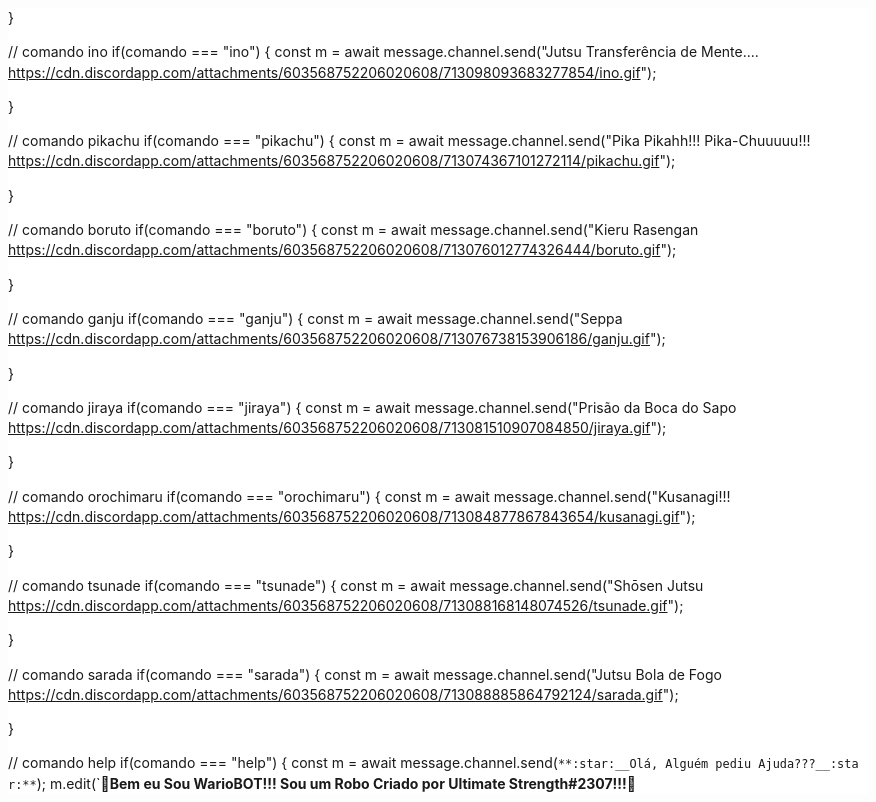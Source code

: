 }

// comando ino
if(comando === "ino") {
  const m = await message.channel.send("Jutsu Transferência de Mente.... https://cdn.discordapp.com/attachments/603568752206020608/713098093683277854/ino.gif");

}

// comando pikachu
if(comando === "pikachu") {
  const m = await message.channel.send("Pika Pikahh!!! Pika-Chuuuuu!!! https://cdn.discordapp.com/attachments/603568752206020608/713074367101272114/pikachu.gif");

}

// comando boruto
if(comando === "boruto") {
  const m = await message.channel.send("Kieru Rasengan https://cdn.discordapp.com/attachments/603568752206020608/713076012774326444/boruto.gif");

}

// comando ganju
if(comando === "ganju") {
  const m = await message.channel.send("Seppa https://cdn.discordapp.com/attachments/603568752206020608/713076738153906186/ganju.gif");

}

// comando jiraya
if(comando === "jiraya") {
  const m = await message.channel.send("Prisão da Boca do Sapo https://cdn.discordapp.com/attachments/603568752206020608/713081510907084850/jiraya.gif");

}

// comando orochimaru
if(comando === "orochimaru") {
  const m = await message.channel.send("Kusanagi!!! https://cdn.discordapp.com/attachments/603568752206020608/713084877867843654/kusanagi.gif");

}

// comando tsunade
if(comando === "tsunade") {
  const m = await message.channel.send("Shōsen Jutsu https://cdn.discordapp.com/attachments/603568752206020608/713088168148074526/tsunade.gif");

}

// comando sarada
if(comando === "sarada") {
  const m = await message.channel.send("Jutsu Bola de Fogo https://cdn.discordapp.com/attachments/603568752206020608/713088885864792124/sarada.gif");

}

// comando help
if(comando === "help") {
  const m = await message.channel.send(`**:star:__Olá, Alguém pediu Ajuda???__:star:**`);
  m.edit(`:diamond_shape_with_a_dot_inside:**Bem eu Sou WarioBOT!!! Sou um Robo Criado por Ultimate Strength#2307!!!**:diamond_shape_with_a_dot_inside:
  